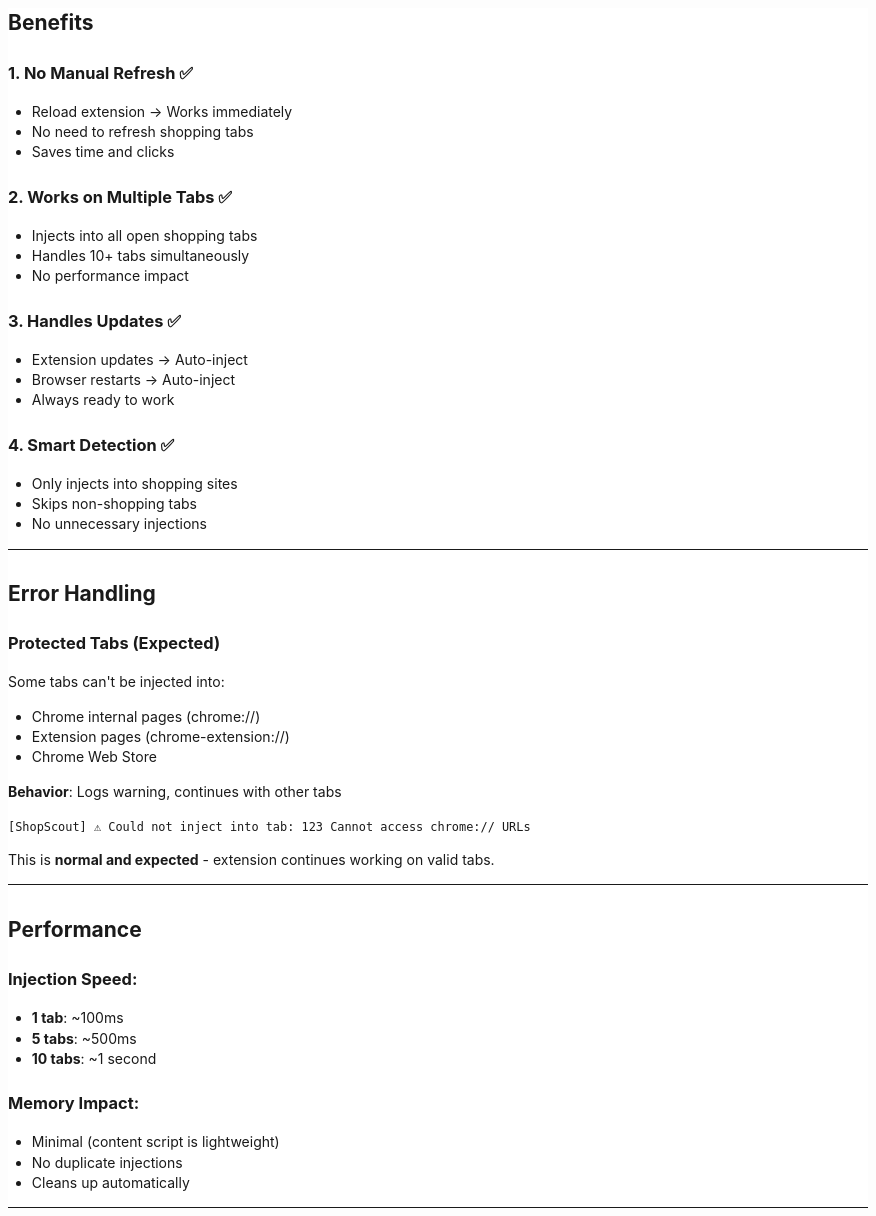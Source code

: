 
## Benefits

### 1. **No Manual Refresh** ✅
- Reload extension → Works immediately
- No need to refresh shopping tabs
- Saves time and clicks

### 2. **Works on Multiple Tabs** ✅
- Injects into all open shopping tabs
- Handles 10+ tabs simultaneously
- No performance impact

### 3. **Handles Updates** ✅
- Extension updates → Auto-inject
- Browser restarts → Auto-inject
- Always ready to work

### 4. **Smart Detection** ✅
- Only injects into shopping sites
- Skips non-shopping tabs
- No unnecessary injections

---

## Error Handling

### Protected Tabs (Expected)
Some tabs can't be injected into:
- Chrome internal pages (chrome://)
- Extension pages (chrome-extension://)
- Chrome Web Store

**Behavior**: Logs warning, continues with other tabs
```
[ShopScout] ⚠️ Could not inject into tab: 123 Cannot access chrome:// URLs
```

This is **normal and expected** - extension continues working on valid tabs.

---

## Performance

### Injection Speed:
- **1 tab**: ~100ms
- **5 tabs**: ~500ms
- **10 tabs**: ~1 second

### Memory Impact:
- Minimal (content script is lightweight)
- No duplicate injections
- Cleans up automatically

---